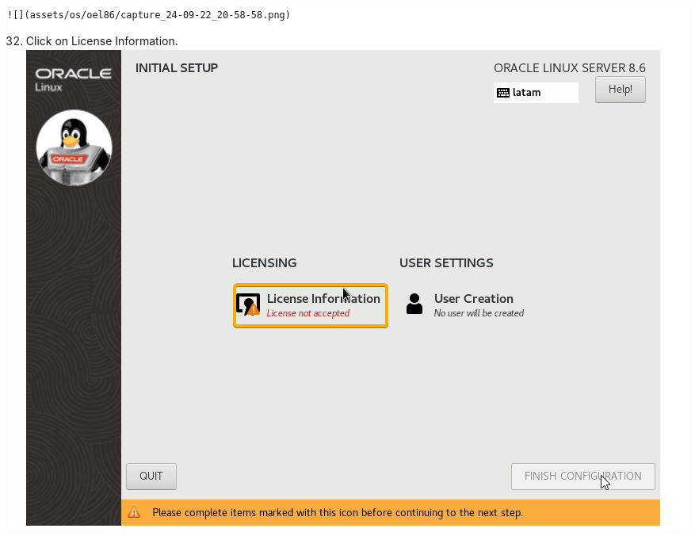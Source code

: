     ![](assets/os/oel86/capture_24-09-22_20-58-58.png)
32. Click on License Information.  
    ![](assets/os/oel86/capture_24-09-22_21-00-01.png)